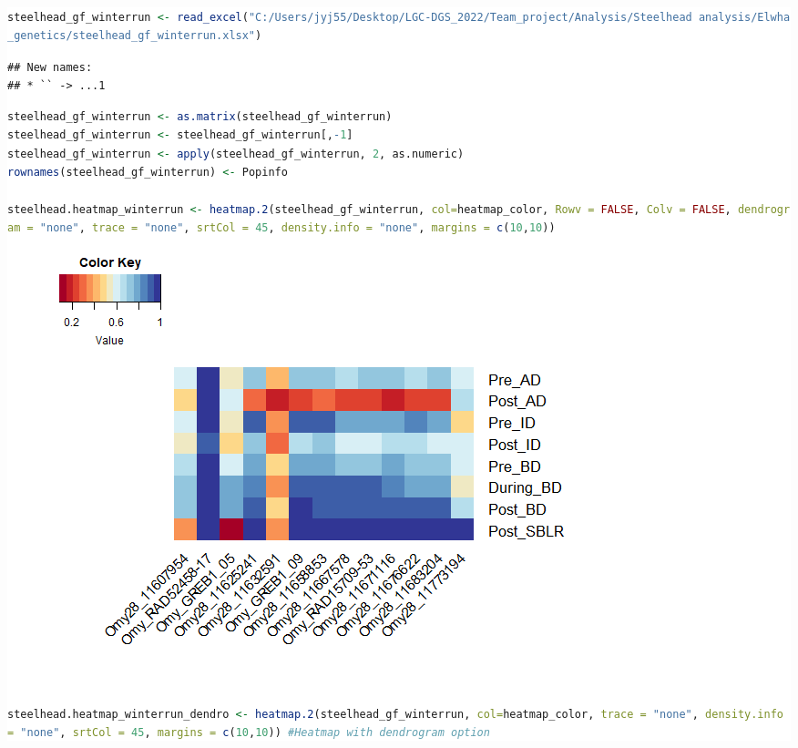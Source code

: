 ``` r
steelhead_gf_winterrun <- read_excel("C:/Users/jyj55/Desktop/LGC-DGS_2022/Team_project/Analysis/Steelhead analysis/Elwha_genetics/steelhead_gf_winterrun.xlsx")
```

    ## New names:
    ## * `` -> ...1

``` r
steelhead_gf_winterrun <- as.matrix(steelhead_gf_winterrun)
steelhead_gf_winterrun <- steelhead_gf_winterrun[,-1]
steelhead_gf_winterrun <- apply(steelhead_gf_winterrun, 2, as.numeric)
rownames(steelhead_gf_winterrun) <- Popinfo

steelhead.heatmap_winterrun <- heatmap.2(steelhead_gf_winterrun, col=heatmap_color, Rowv = FALSE, Colv = FALSE, dendrogram = "none", trace = "none", srtCol = 45, density.info = "none", margins = c(10,10))
```

![](steelhead_adaptive_analyses_files/figure-gfm/unnamed-chunk-12-5.png)

``` r
steelhead.heatmap_winterrun_dendro <- heatmap.2(steelhead_gf_winterrun, col=heatmap_color, trace = "none", density.info = "none", srtCol = 45, margins = c(10,10)) #Heatmap with dendrogram option
```
